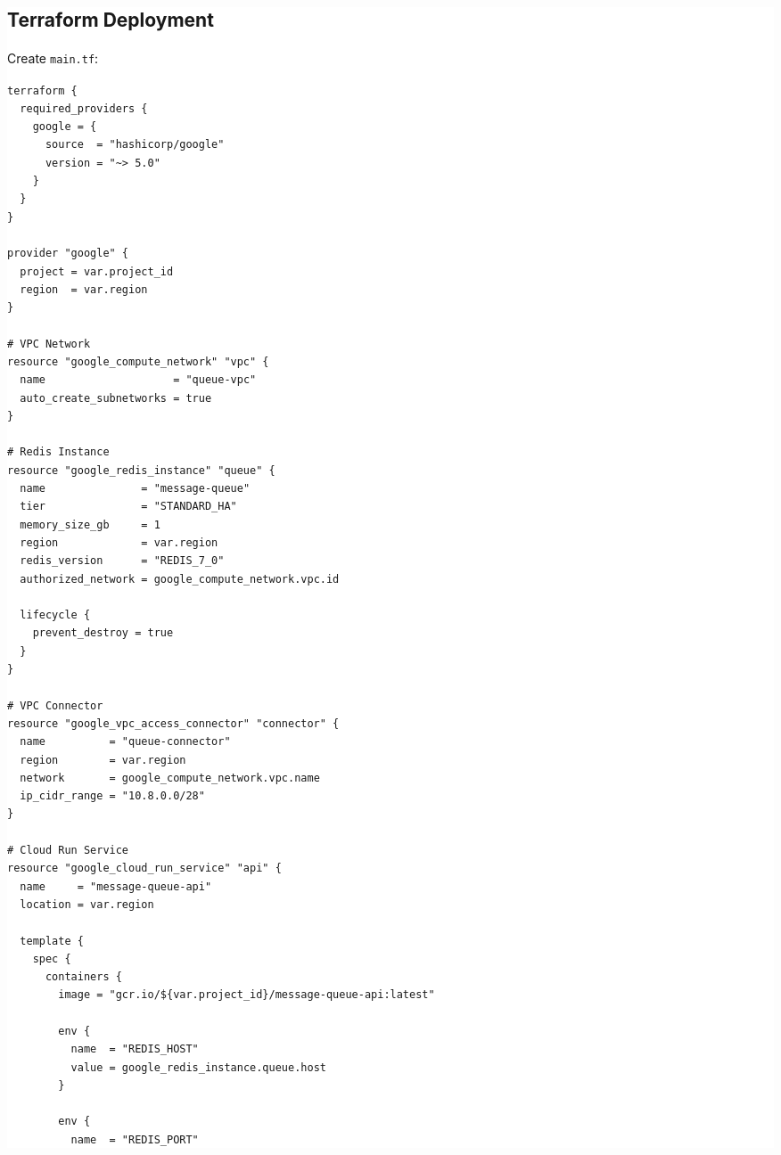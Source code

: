 ## Terraform Deployment

Create `main.tf`:

```hcl
terraform {
  required_providers {
    google = {
      source  = "hashicorp/google"
      version = "~> 5.0"
    }
  }
}

provider "google" {
  project = var.project_id
  region  = var.region
}

# VPC Network
resource "google_compute_network" "vpc" {
  name                    = "queue-vpc"
  auto_create_subnetworks = true
}

# Redis Instance
resource "google_redis_instance" "queue" {
  name               = "message-queue"
  tier               = "STANDARD_HA"
  memory_size_gb     = 1
  region             = var.region
  redis_version      = "REDIS_7_0"
  authorized_network = google_compute_network.vpc.id

  lifecycle {
    prevent_destroy = true
  }
}

# VPC Connector
resource "google_vpc_access_connector" "connector" {
  name          = "queue-connector"
  region        = var.region
  network       = google_compute_network.vpc.name
  ip_cidr_range = "10.8.0.0/28"
}

# Cloud Run Service
resource "google_cloud_run_service" "api" {
  name     = "message-queue-api"
  location = var.region

  template {
    spec {
      containers {
        image = "gcr.io/${var.project_id}/message-queue-api:latest"

        env {
          name  = "REDIS_HOST"
          value = google_redis_instance.queue.host
        }

        env {
          name  = "REDIS_PORT"
```